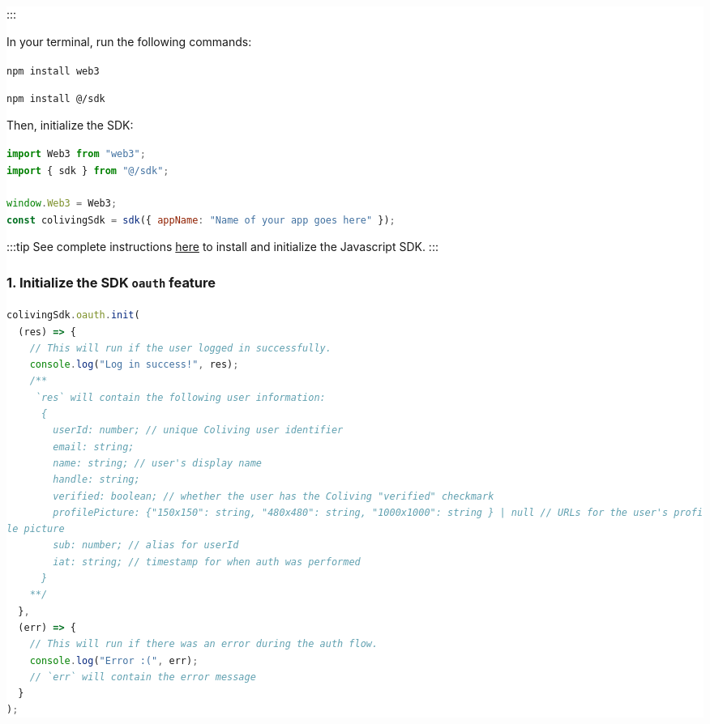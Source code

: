 :::

In your terminal, run the following commands:

```bash
npm install web3
```

```bash
npm install @/sdk
```

Then, initialize the SDK:

```js
import Web3 from "web3";
import { sdk } from "@/sdk";

window.Web3 = Web3;
const colivingSdk = sdk({ appName: "Name of your app goes here" });
```

:::tip
See complete instructions [here](sdk/index#installation) to install and initialize the Javascript SDK.
:::

### 1. Initialize the SDK `oauth` feature

```js
colivingSdk.oauth.init(
  (res) => {
    // This will run if the user logged in successfully.
    console.log("Log in success!", res);
    /**
     `res` will contain the following user information:
      {
        userId: number; // unique Coliving user identifier
        email: string;
        name: string; // user's display name
        handle: string;
        verified: boolean; // whether the user has the Coliving "verified" checkmark
        profilePicture: {"150x150": string, "480x480": string, "1000x1000": string } | null // URLs for the user's profile picture
        sub: number; // alias for userId
        iat: string; // timestamp for when auth was performed
      }
    **/
  },
  (err) => {
    // This will run if there was an error during the auth flow.
    console.log("Error :(", err);
    // `err` will contain the error message
  }
);
```
